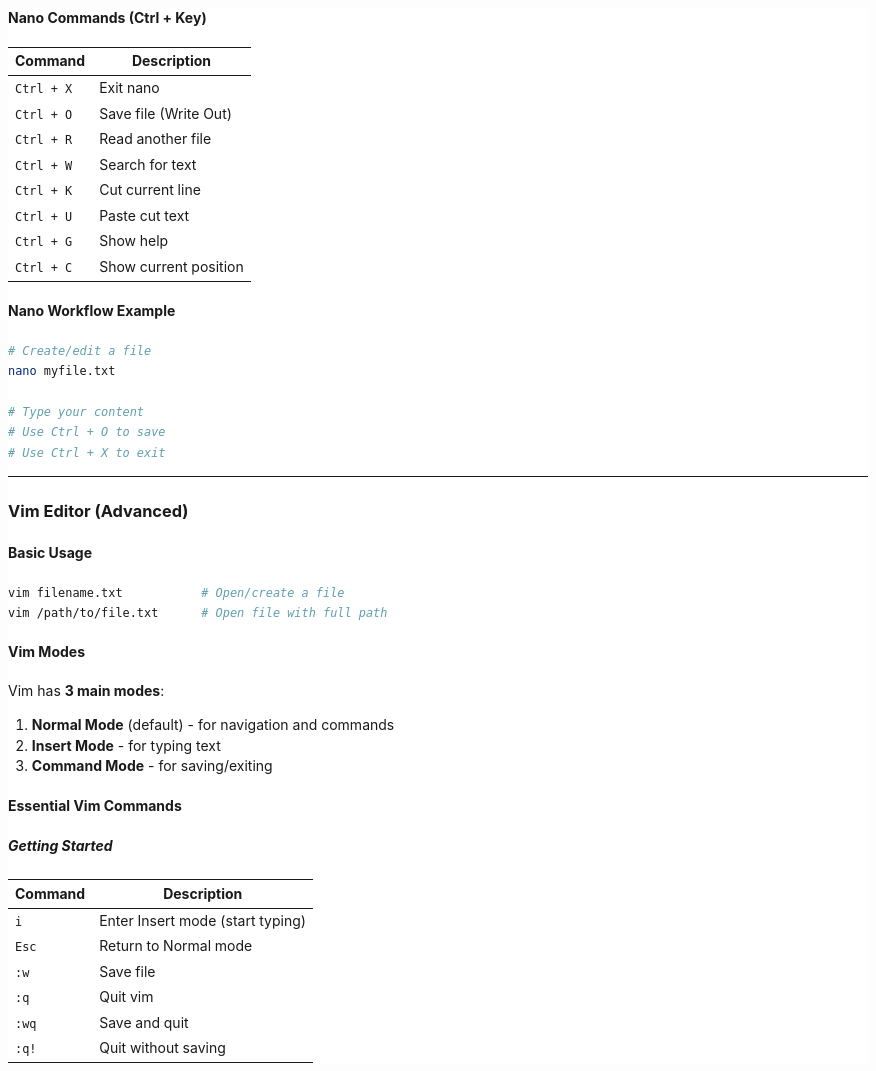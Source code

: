 #### Nano Commands (Ctrl + Key)
| Command | Description |
|---------|-------------|
| `Ctrl + X` | Exit nano |
| `Ctrl + O` | Save file (Write Out) |
| `Ctrl + R` | Read another file |
| `Ctrl + W` | Search for text |
| `Ctrl + K` | Cut current line |
| `Ctrl + U` | Paste cut text |
| `Ctrl + G` | Show help |
| `Ctrl + C` | Show current position |

#### Nano Workflow Example
```bash
# Create/edit a file
nano myfile.txt

# Type your content
# Use Ctrl + O to save
# Use Ctrl + X to exit
```

---

### Vim Editor (Advanced)

#### Basic Usage
```bash
vim filename.txt           # Open/create a file
vim /path/to/file.txt      # Open file with full path
```

#### Vim Modes
Vim has **3 main modes**:
1. **Normal Mode** (default) - for navigation and commands
2. **Insert Mode** - for typing text
3. **Command Mode** - for saving/exiting

#### Essential Vim Commands

##### Getting Started
| Command | Description |
|---------|-------------|
| `i` | Enter Insert mode (start typing) |
| `Esc` | Return to Normal mode |
| `:w` | Save file |
| `:q` | Quit vim |
| `:wq` | Save and quit |
| `:q!` | Quit without saving |
